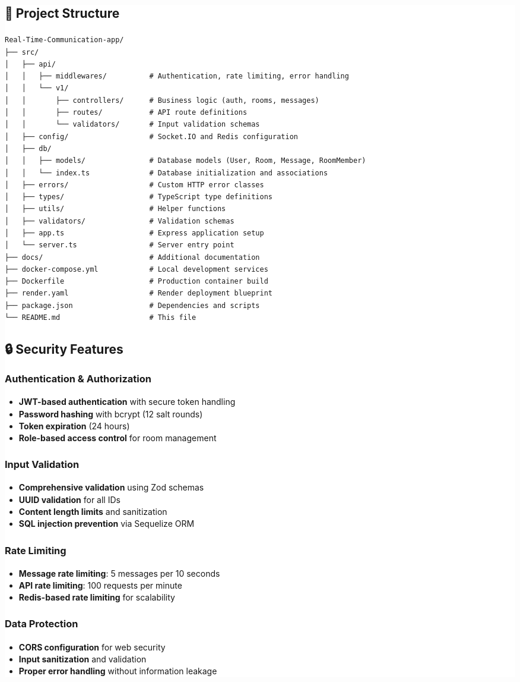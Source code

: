 ## 📁 Project Structure

```
Real-Time-Communication-app/
├── src/
│   ├── api/
│   │   ├── middlewares/          # Authentication, rate limiting, error handling
│   │   └── v1/
│   │       ├── controllers/      # Business logic (auth, rooms, messages)
│   │       ├── routes/           # API route definitions
│   │       └── validators/       # Input validation schemas
│   ├── config/                   # Socket.IO and Redis configuration
│   ├── db/
│   │   ├── models/               # Database models (User, Room, Message, RoomMember)
│   │   └── index.ts              # Database initialization and associations
│   ├── errors/                   # Custom HTTP error classes
│   ├── types/                    # TypeScript type definitions
│   ├── utils/                    # Helper functions
│   ├── validators/               # Validation schemas
│   ├── app.ts                    # Express application setup
│   └── server.ts                 # Server entry point
├── docs/                         # Additional documentation
├── docker-compose.yml            # Local development services
├── Dockerfile                    # Production container build
├── render.yaml                   # Render deployment blueprint
├── package.json                  # Dependencies and scripts
└── README.md                     # This file
```

## 🔒 Security Features

### Authentication & Authorization
- **JWT-based authentication** with secure token handling
- **Password hashing** with bcrypt (12 salt rounds)
- **Token expiration** (24 hours)
- **Role-based access control** for room management

### Input Validation
- **Comprehensive validation** using Zod schemas
- **UUID validation** for all IDs
- **Content length limits** and sanitization
- **SQL injection prevention** via Sequelize ORM

### Rate Limiting
- **Message rate limiting**: 5 messages per 10 seconds
- **API rate limiting**: 100 requests per minute
- **Redis-based rate limiting** for scalability

### Data Protection
- **CORS configuration** for web security
- **Input sanitization** and validation
- **Proper error handling** without information leakage
